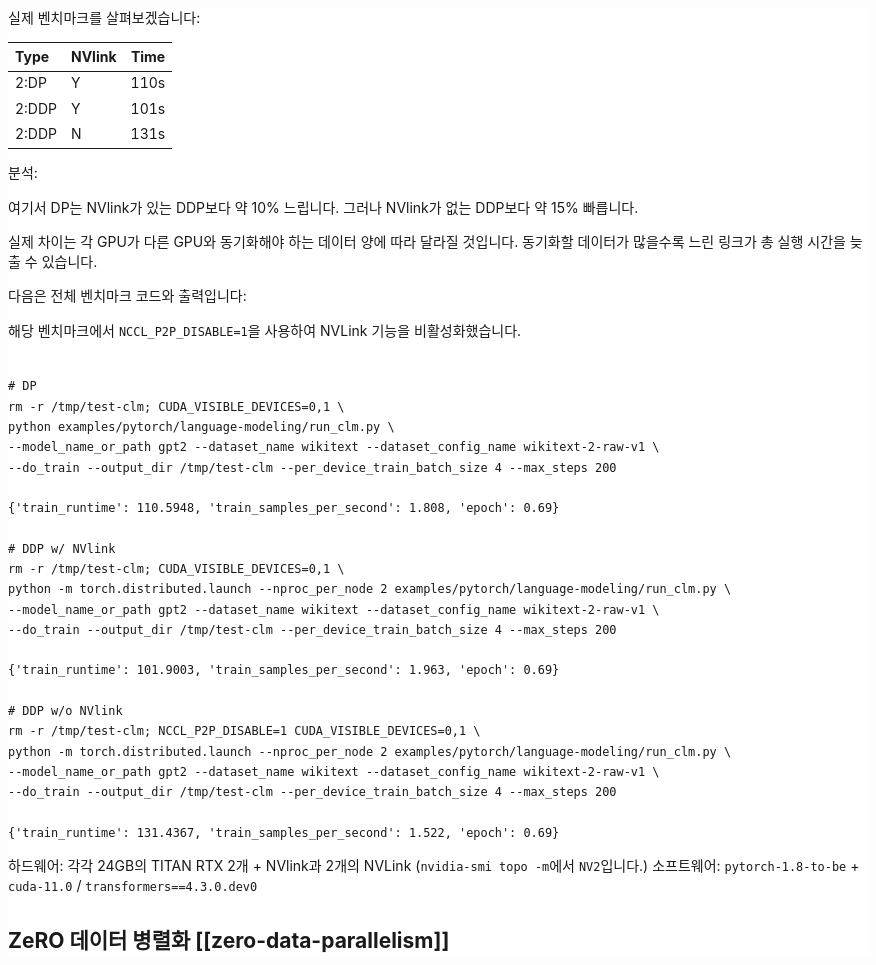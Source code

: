 실제 벤치마크를 살펴보겠습니다:

| Type   | NVlink | Time |
| :----- | -----  | ---: |
| 2:DP   | Y      | 110s |
| 2:DDP  | Y      | 101s |
| 2:DDP  | N      | 131s |


분석:

여기서 DP는 NVlink가 있는 DDP보다 약 10% 느립니다. 그러나 NVlink가 없는 DDP보다 약 15% 빠릅니다.

실제 차이는 각 GPU가 다른 GPU와 동기화해야 하는 데이터 양에 따라 달라질 것입니다. 동기화할 데이터가 많을수록 느린 링크가 총 실행 시간을 늦출 수 있습니다.

다음은 전체 벤치마크 코드와 출력입니다:

해당 벤치마크에서 `NCCL_P2P_DISABLE=1`을 사용하여 NVLink 기능을 비활성화했습니다.

```

# DP
rm -r /tmp/test-clm; CUDA_VISIBLE_DEVICES=0,1 \
python examples/pytorch/language-modeling/run_clm.py \
--model_name_or_path gpt2 --dataset_name wikitext --dataset_config_name wikitext-2-raw-v1 \
--do_train --output_dir /tmp/test-clm --per_device_train_batch_size 4 --max_steps 200

{'train_runtime': 110.5948, 'train_samples_per_second': 1.808, 'epoch': 0.69}

# DDP w/ NVlink
rm -r /tmp/test-clm; CUDA_VISIBLE_DEVICES=0,1 \
python -m torch.distributed.launch --nproc_per_node 2 examples/pytorch/language-modeling/run_clm.py \
--model_name_or_path gpt2 --dataset_name wikitext --dataset_config_name wikitext-2-raw-v1 \
--do_train --output_dir /tmp/test-clm --per_device_train_batch_size 4 --max_steps 200

{'train_runtime': 101.9003, 'train_samples_per_second': 1.963, 'epoch': 0.69}

# DDP w/o NVlink
rm -r /tmp/test-clm; NCCL_P2P_DISABLE=1 CUDA_VISIBLE_DEVICES=0,1 \
python -m torch.distributed.launch --nproc_per_node 2 examples/pytorch/language-modeling/run_clm.py \
--model_name_or_path gpt2 --dataset_name wikitext --dataset_config_name wikitext-2-raw-v1 \
--do_train --output_dir /tmp/test-clm --per_device_train_batch_size 4 --max_steps 200

{'train_runtime': 131.4367, 'train_samples_per_second': 1.522, 'epoch': 0.69}
```

하드웨어: 각각 24GB의 TITAN RTX 2개 + NVlink과 2개의 NVLink (`nvidia-smi topo -m`에서 `NV2`입니다.)
소프트웨어: `pytorch-1.8-to-be` + `cuda-11.0` / `transformers==4.3.0.dev0`

## ZeRO 데이터 병렬화 [[zero-data-parallelism]]
